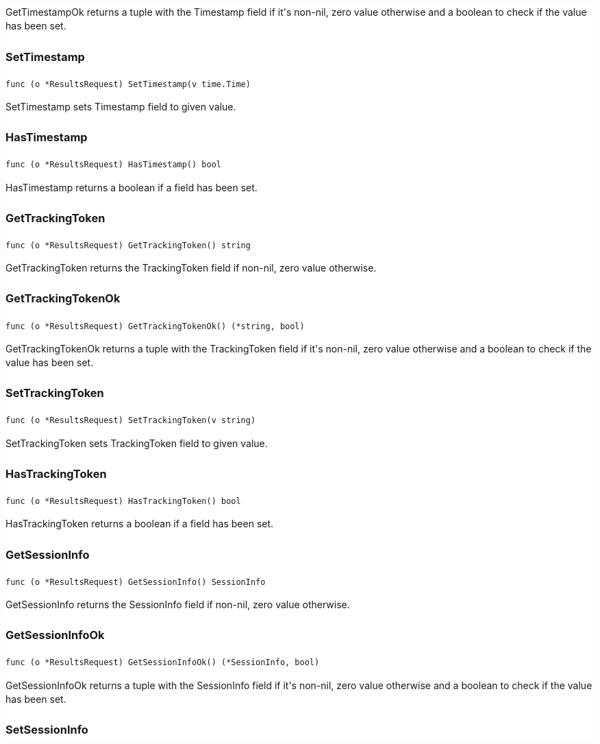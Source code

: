 GetTimestampOk returns a tuple with the Timestamp field if it's non-nil, zero value otherwise
and a boolean to check if the value has been set.

### SetTimestamp

`func (o *ResultsRequest) SetTimestamp(v time.Time)`

SetTimestamp sets Timestamp field to given value.

### HasTimestamp

`func (o *ResultsRequest) HasTimestamp() bool`

HasTimestamp returns a boolean if a field has been set.

### GetTrackingToken

`func (o *ResultsRequest) GetTrackingToken() string`

GetTrackingToken returns the TrackingToken field if non-nil, zero value otherwise.

### GetTrackingTokenOk

`func (o *ResultsRequest) GetTrackingTokenOk() (*string, bool)`

GetTrackingTokenOk returns a tuple with the TrackingToken field if it's non-nil, zero value otherwise
and a boolean to check if the value has been set.

### SetTrackingToken

`func (o *ResultsRequest) SetTrackingToken(v string)`

SetTrackingToken sets TrackingToken field to given value.

### HasTrackingToken

`func (o *ResultsRequest) HasTrackingToken() bool`

HasTrackingToken returns a boolean if a field has been set.

### GetSessionInfo

`func (o *ResultsRequest) GetSessionInfo() SessionInfo`

GetSessionInfo returns the SessionInfo field if non-nil, zero value otherwise.

### GetSessionInfoOk

`func (o *ResultsRequest) GetSessionInfoOk() (*SessionInfo, bool)`

GetSessionInfoOk returns a tuple with the SessionInfo field if it's non-nil, zero value otherwise
and a boolean to check if the value has been set.

### SetSessionInfo
